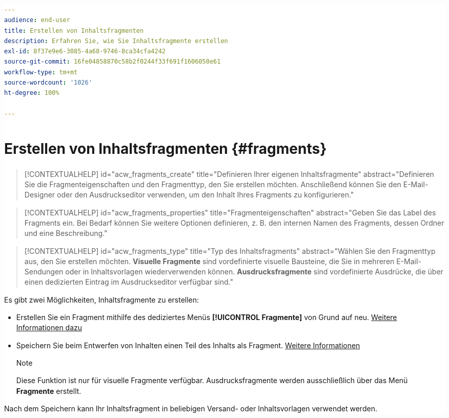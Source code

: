 ```yaml
---
audience: end-user
title: Erstellen von Inhaltsfragmenten
description: Erfahren Sie, wie Sie Inhaltsfragmente erstellen
exl-id: 8f37e9e6-3085-4a68-9746-8ca34cfa4242
source-git-commit: 16fe04858870c58b2f0244f33f691f1606050e61
workflow-type: tm+mt
source-wordcount: '1026'
ht-degree: 100%

---
```


# Erstellen von Inhaltsfragmenten {#fragments}

>[!CONTEXTUALHELP]
>id="acw_fragments_create"
>title="Definieren Ihrer eigenen Inhaltsfragmente"
>abstract="Definieren Sie die Fragmenteigenschaften und den Fragmenttyp, den Sie erstellen möchten. Anschließend können Sie den E-Mail-Designer oder den Ausdruckseditor verwenden, um den Inhalt Ihres Fragments zu konfigurieren."



>[!CONTEXTUALHELP]
>id="acw_fragments_properties"
>title="Fragmenteigenschaften"
>abstract="Geben Sie das Label des Fragments ein. Bei Bedarf können Sie weitere Optionen definieren, z. B. den internen Namen des Fragments, dessen Ordner und eine Beschreibung."

>[!CONTEXTUALHELP]
>id="acw_fragments_type"
>title="Typ des Inhaltsfragments"
>abstract="Wählen Sie den Fragmenttyp aus, den Sie erstellen möchten. **Visuelle Fragmente** sind vordefinierte visuelle Bausteine, die Sie in mehreren E-Mail-Sendungen oder in Inhaltsvorlagen wiederverwenden können. **Ausdrucksfragmente** sind vordefinierte Ausdrücke, die über einen dedizierten Eintrag im Ausdruckseditor verfügbar sind."

Es gibt zwei Möglichkeiten, Inhaltsfragmente zu erstellen:

* Erstellen Sie ein Fragment mithilfe des dediziertes Menüs **[!UICONTROL Fragmente]** von Grund auf neu. [Weitere Informationen dazu](#create-from-scratch)
* Speichern Sie beim Entwerfen von Inhalten einen Teil des Inhalts als Fragment. [Weitere Informationen](#save-as-fragment)

  >[!NOTE]
  >
  >Diese Funktion ist nur für visuelle Fragmente verfügbar. Ausdrucksfragmente werden ausschließlich über das Menü **Fragmente** erstellt.

Nach dem Speichern kann Ihr Inhaltsfragment in beliebigen Versand- oder Inhaltsvorlagen verwendet werden.
